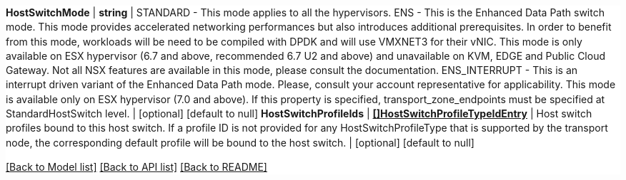 **HostSwitchMode** | **string** | STANDARD - This mode applies to all the hypervisors. ENS - This is the Enhanced Data Path switch mode. This mode provides accelerated networking performances but also introduces additional prerequisites. In order to benefit from this mode, workloads will be need to be compiled with DPDK and will use VMXNET3 for their vNIC. This mode is only available on ESX hypervisor (6.7 and above, recommended 6.7 U2 and above) and unavailable on KVM, EDGE and Public Cloud Gateway. Not all NSX features are available in this mode, please consult the documentation. ENS_INTERRUPT - This is an interrupt driven variant of the Enhanced Data Path mode. Please, consult your account representative for applicability. This mode is available only on ESX hypervisor (7.0 and above). If this property is specified, transport_zone_endpoints must be specified at StandardHostSwitch level. | [optional] [default to null]
**HostSwitchProfileIds** | [**[]HostSwitchProfileTypeIdEntry**](HostSwitchProfileTypeIdEntry.md) | Host switch profiles bound to this host switch. If a profile ID is not provided for any HostSwitchProfileType that is supported by the transport node, the corresponding default profile will be bound to the host switch. | [optional] [default to null]

[[Back to Model list]](../README.md#documentation-for-models) [[Back to API list]](../README.md#documentation-for-api-endpoints) [[Back to README]](../README.md)

